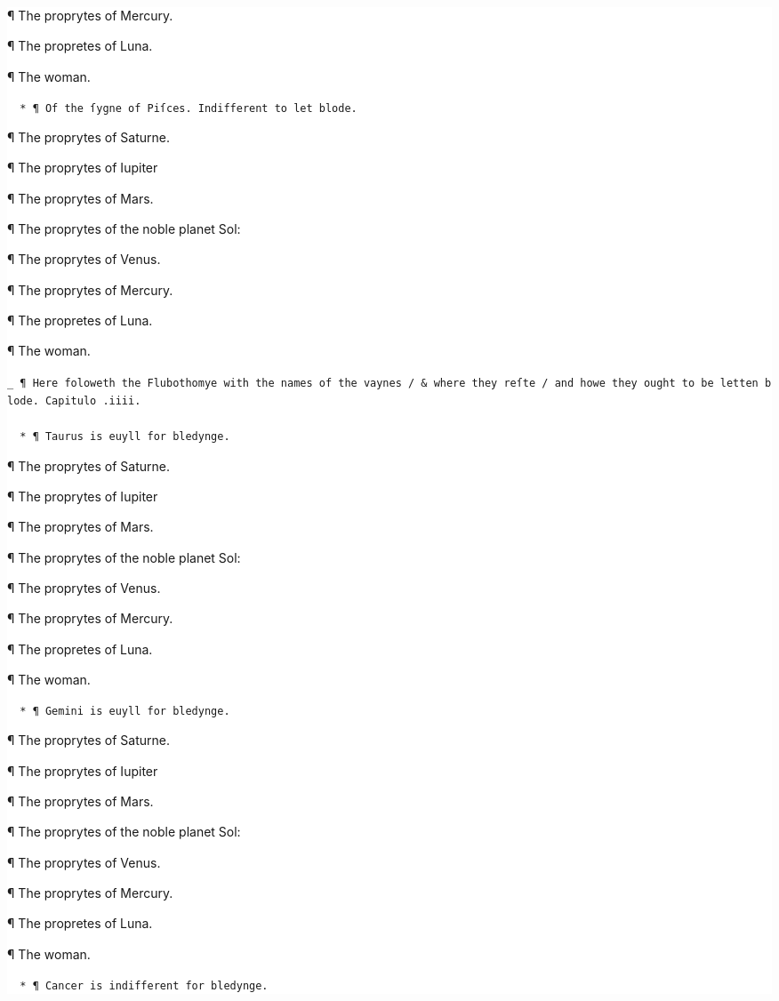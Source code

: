 ¶ The proprytes of Mercury.

¶ The propretes of Luna.

¶ The woman.

      * ¶ Of the ſygne of Piſces. Indifferent to let blode.

¶ The proprytes of Saturne.

¶ The proprytes of Iupiter

¶ The proprytes of Mars.

¶ The proprytes of the noble planet Sol:

¶ The proprytes of Venus.

¶ The proprytes of Mercury.

¶ The propretes of Luna.

¶ The woman.

    _ ¶ Here foloweth the Flubothomye with the names of the vaynes / & where they reſte / and howe they ought to be letten blode. Capitulo .iiii.

      * ¶ Taurus is euyll for bledynge.

¶ The proprytes of Saturne.

¶ The proprytes of Iupiter

¶ The proprytes of Mars.

¶ The proprytes of the noble planet Sol:

¶ The proprytes of Venus.

¶ The proprytes of Mercury.

¶ The propretes of Luna.

¶ The woman.

      * ¶ Gemini is euyll for bledynge.

¶ The proprytes of Saturne.

¶ The proprytes of Iupiter

¶ The proprytes of Mars.

¶ The proprytes of the noble planet Sol:

¶ The proprytes of Venus.

¶ The proprytes of Mercury.

¶ The propretes of Luna.

¶ The woman.

      * ¶ Cancer is indifferent for bledynge.
